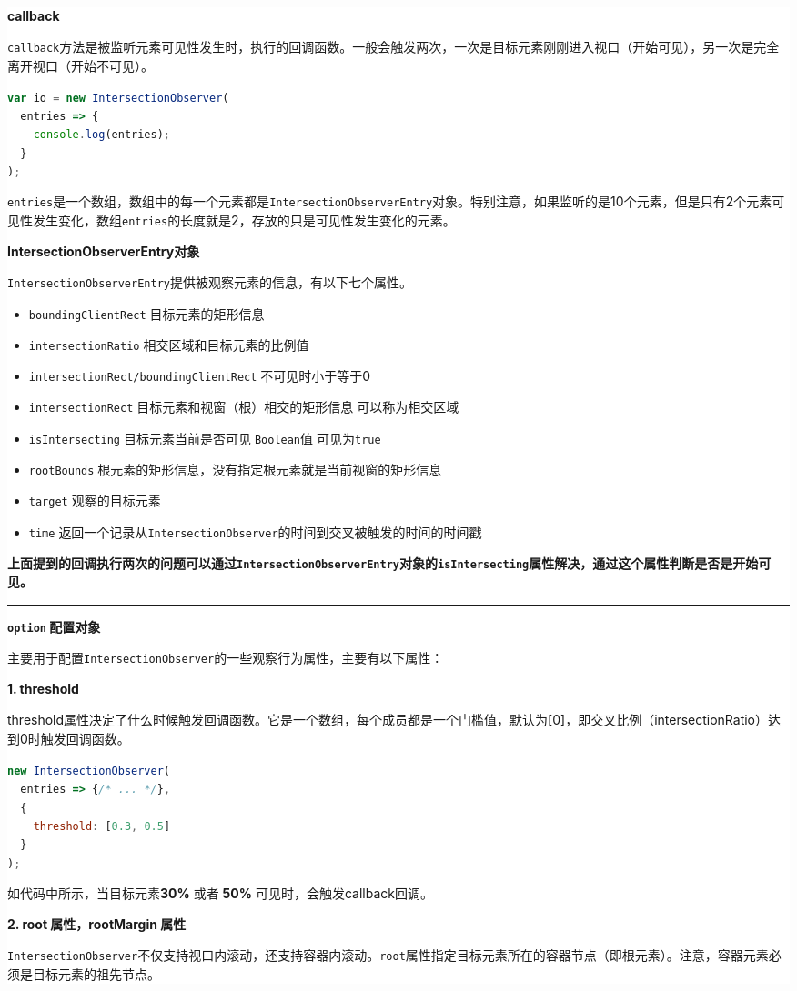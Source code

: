 **callback**

`callback`方法是被监听元素可见性发生时，执行的回调函数。一般会触发两次，一次是目标元素刚刚进入视口（开始可见），另一次是完全离开视口（开始不可见）。



```js
var io = new IntersectionObserver(
  entries => {
    console.log(entries);
  }
);
```

`entries`是一个数组，数组中的每一个元素都是`IntersectionObserverEntry`对象。特别注意，如果监听的是10个元素，但是只有2个元素可见性发生变化，数组`entries`的长度就是2，存放的只是可见性发生变化的元素。

**IntersectionObserverEntry对象**

`IntersectionObserverEntry`提供被观察元素的信息，有以下七个属性。

- `boundingClientRect` 目标元素的矩形信息

- `intersectionRatio` 相交区域和目标元素的比例值 

- `intersectionRect/boundingClientRect` 不可见时小于等于0

- `intersectionRect` 目标元素和视窗（根）相交的矩形信息 可以称为相交区域

- `isIntersecting` 目标元素当前是否可见 `Boolean`值 可见为`true`

- `rootBounds` 根元素的矩形信息，没有指定根元素就是当前视窗的矩形信息

- `target` 观察的目标元素

- `time` 返回一个记录从`IntersectionObserver`的时间到交叉被触发的时间的时间戳

**上面提到的回调执行两次的问题可以通过`IntersectionObserverEntry`对象的`isIntersecting`属性解决，通过这个属性判断是否是开始可见。**

***

**`option` 配置对象**

主要用于配置`IntersectionObserver`的一些观察行为属性，主要有以下属性：

**1. threshold**

threshold属性决定了什么时候触发回调函数。它是一个数组，每个成员都是一个门槛值，默认为[0]，即交叉比例（intersectionRatio）达到0时触发回调函数。

```js
new IntersectionObserver(
  entries => {/* ... */}, 
  {
    threshold: [0.3, 0.5]
  }
);
```
如代码中所示，当目标元素**30%** 或者 **50%** 可见时，会触发callback回调。

**2. root 属性，rootMargin 属性**

`IntersectionObserver`不仅支持视口内滚动，还支持容器内滚动。`root`属性指定目标元素所在的容器节点（即根元素）。注意，容器元素必须是目标元素的祖先节点。
